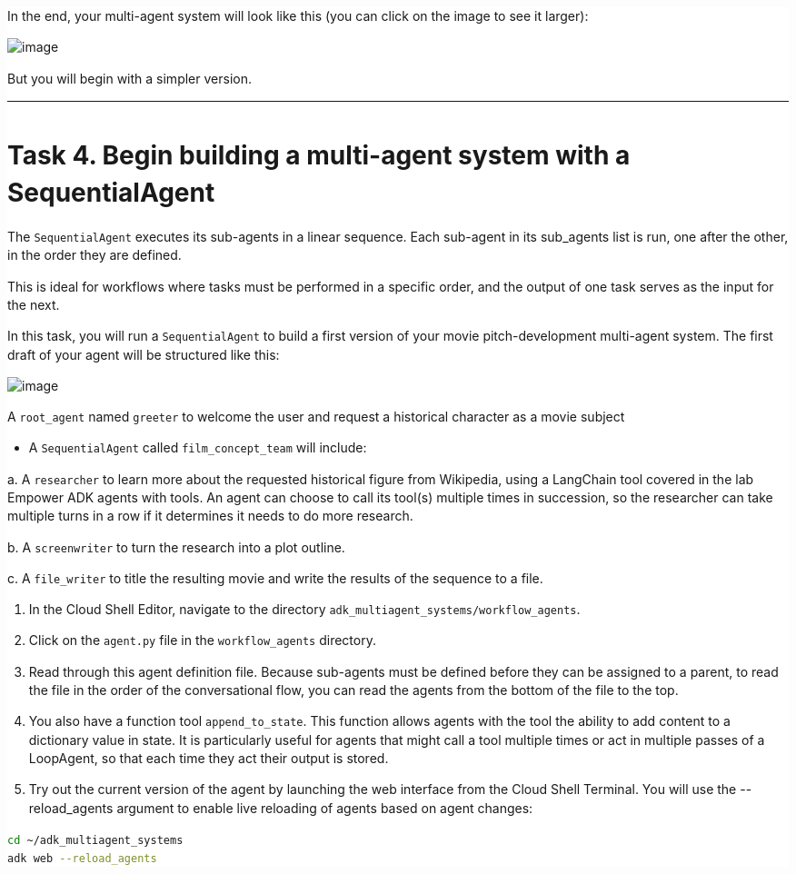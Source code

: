 In the end, your multi-agent system will look like this (you can click on the image to see it larger):

<img width="2112" height="960" alt="image" src="https://github.com/user-attachments/assets/75ac31ba-0452-44d1-ab7a-493dc2181c83" />

But you will begin with a simpler version.

<hr>

# Task 4. Begin building a multi-agent system with a SequentialAgent

The `SequentialAgent` executes its sub-agents in a linear sequence. Each sub-agent in its sub_agents list is run, one after the other, in the order they are defined.

This is ideal for workflows where tasks must be performed in a specific order, and the output of one task serves as the input for the next.

In this task, you will run a `SequentialAgent` to build a first version of your movie pitch-development multi-agent system. The first draft of your agent will be structured like this:

<img width="2112" height="960" alt="image" src="https://github.com/user-attachments/assets/39851a46-200c-451f-b0de-1278092b04a3" />

A `root_agent` named `greeter` to welcome the user and request a historical character as a movie subject

* A `SequentialAgent` called `film_concept_team` will include:

a. A `researcher` to learn more about the requested historical figure from Wikipedia, using a LangChain tool covered in the lab Empower ADK agents with tools. An agent can choose to call its tool(s) multiple times in succession, so the researcher can take multiple turns in a row if it determines it needs to do more research.

b. A `screenwriter` to turn the research into a plot outline.

c. A `file_writer`  to title the resulting movie and write the results of the sequence to a file.

1. In the Cloud Shell Editor, navigate to the directory `adk_multiagent_systems/workflow_agents`.

2. Click on the `agent.py` file in the `workflow_agents` directory.

3. Read through this agent definition file. Because sub-agents must be defined before they can be assigned to a parent, to read the file in the order of the conversational flow, you can read the agents from the bottom of the file to the top.

4. You also have a function tool `append_to_state`. This function allows agents with the tool the ability to add content to a dictionary value in state. It is particularly useful for agents that might call a tool multiple times or act in multiple passes of a LoopAgent, so that each time they act their output is stored.

5. Try out the current version of the agent by launching the web interface from the Cloud Shell Terminal. You will use the --reload_agents argument to enable live reloading of agents based on agent changes:

```bash
cd ~/adk_multiagent_systems
adk web --reload_agents
```
